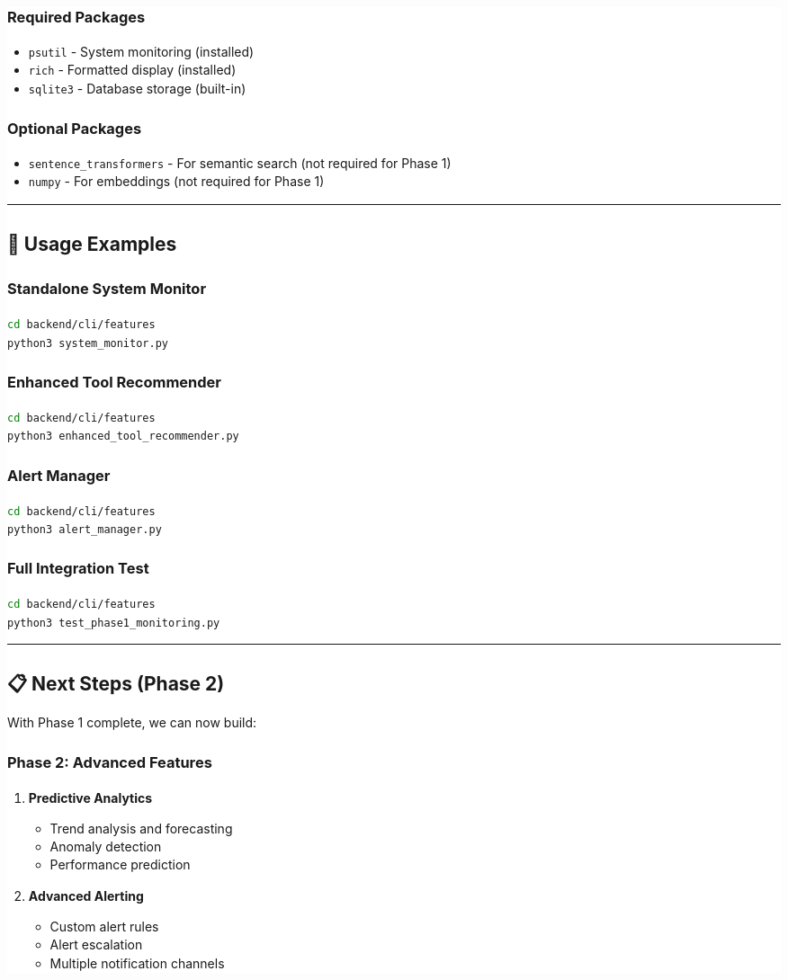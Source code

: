 ### **Required Packages**
- `psutil` - System monitoring (installed)
- `rich` - Formatted display (installed)
- `sqlite3` - Database storage (built-in)

### **Optional Packages**
- `sentence_transformers` - For semantic search (not required for Phase 1)
- `numpy` - For embeddings (not required for Phase 1)

---

## 🚀 **Usage Examples**

### **Standalone System Monitor**
```bash
cd backend/cli/features
python3 system_monitor.py
```

### **Enhanced Tool Recommender**
```bash
cd backend/cli/features
python3 enhanced_tool_recommender.py
```

### **Alert Manager**
```bash
cd backend/cli/features
python3 alert_manager.py
```

### **Full Integration Test**
```bash
cd backend/cli/features
python3 test_phase1_monitoring.py
```

---

## 📋 **Next Steps (Phase 2)**

With Phase 1 complete, we can now build:

### **Phase 2: Advanced Features**
1. **Predictive Analytics**
   - Trend analysis and forecasting
   - Anomaly detection
   - Performance prediction

2. **Advanced Alerting**
   - Custom alert rules
   - Alert escalation
   - Multiple notification channels
